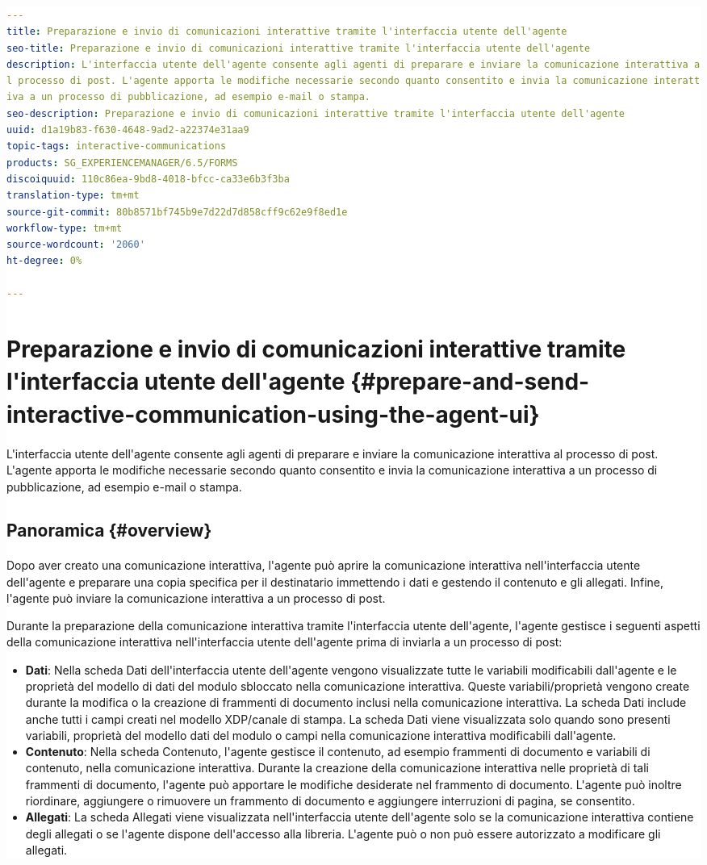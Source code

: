 ```yaml
---
title: Preparazione e invio di comunicazioni interattive tramite l'interfaccia utente dell'agente
seo-title: Preparazione e invio di comunicazioni interattive tramite l'interfaccia utente dell'agente
description: L'interfaccia utente dell'agente consente agli agenti di preparare e inviare la comunicazione interattiva al processo di post. L'agente apporta le modifiche necessarie secondo quanto consentito e invia la comunicazione interattiva a un processo di pubblicazione, ad esempio e-mail o stampa.
seo-description: Preparazione e invio di comunicazioni interattive tramite l'interfaccia utente dell'agente
uuid: d1a19b83-f630-4648-9ad2-a22374e31aa9
topic-tags: interactive-communications
products: SG_EXPERIENCEMANAGER/6.5/FORMS
discoiquuid: 110c86ea-9bd8-4018-bfcc-ca33e6b3f3ba
translation-type: tm+mt
source-git-commit: 80b8571bf745b9e7d22d7d858cff9c62e9f8ed1e
workflow-type: tm+mt
source-wordcount: '2060'
ht-degree: 0%

---
```



# Preparazione e invio di comunicazioni interattive tramite l&#39;interfaccia utente dell&#39;agente {#prepare-and-send-interactive-communication-using-the-agent-ui}

L&#39;interfaccia utente dell&#39;agente consente agli agenti di preparare e inviare la comunicazione interattiva al processo di post. L&#39;agente apporta le modifiche necessarie secondo quanto consentito e invia la comunicazione interattiva a un processo di pubblicazione, ad esempio e-mail o stampa.

## Panoramica {#overview}

Dopo aver creato una comunicazione interattiva, l&#39;agente può aprire la comunicazione interattiva nell&#39;interfaccia utente dell&#39;agente e preparare una copia specifica per il destinatario immettendo i dati e gestendo il contenuto e gli allegati. Infine, l&#39;agente può inviare la comunicazione interattiva a un processo di post.

Durante la preparazione della comunicazione interattiva tramite l&#39;interfaccia utente dell&#39;agente, l&#39;agente gestisce i seguenti aspetti della comunicazione interattiva nell&#39;interfaccia utente dell&#39;agente prima di inviarla a un processo di post:

* **Dati**: Nella scheda Dati dell&#39;interfaccia utente dell&#39;agente vengono visualizzate tutte le variabili modificabili dall&#39;agente e le proprietà del modello di dati del modulo sbloccato nella comunicazione interattiva. Queste variabili/proprietà vengono create durante la modifica o la creazione di frammenti di documento inclusi nella comunicazione interattiva. La scheda Dati include anche tutti i campi creati nel modello XDP/canale di stampa. La scheda Dati viene visualizzata solo quando sono presenti variabili, proprietà del modello dati del modulo o campi nella comunicazione interattiva modificabili dall&#39;agente.
* **Contenuto**: Nella scheda Contenuto, l&#39;agente gestisce il contenuto, ad esempio frammenti di documento e variabili di contenuto, nella comunicazione interattiva. Durante la creazione della comunicazione interattiva nelle proprietà di tali frammenti di documento, l&#39;agente può apportare le modifiche desiderate nel frammento di documento. L&#39;agente può inoltre riordinare, aggiungere o rimuovere un frammento di documento e aggiungere interruzioni di pagina, se consentito.
* **Allegati**: La scheda Allegati viene visualizzata nell&#39;interfaccia utente dell&#39;agente solo se la comunicazione interattiva contiene degli allegati o se l&#39;agente dispone dell&#39;accesso alla libreria. L&#39;agente può o non può essere autorizzato a modificare gli allegati.
